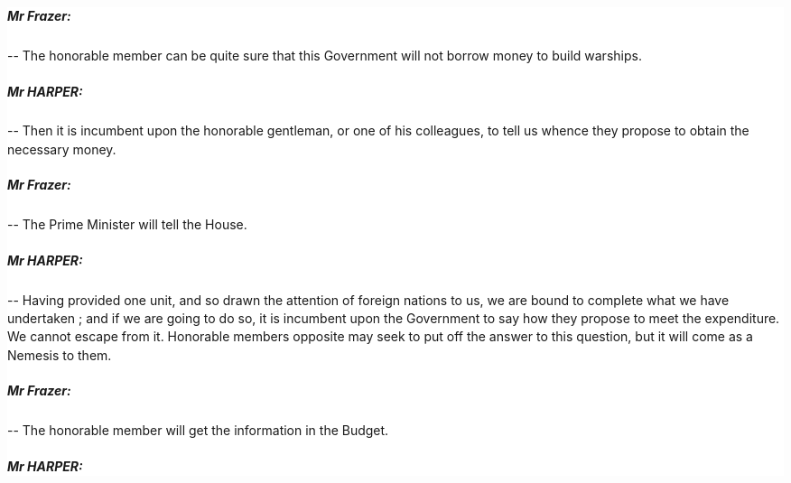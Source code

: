 ##### Mr Frazer:

--  The honorable member can be quite sure that this Government will not borrow money to build warships. 

##### Mr HARPER:

-- Then it is incumbent upon the honorable gentleman, or one of his colleagues, to tell us whence they propose to obtain the necessary money. 

##### Mr Frazer:

--  The Prime Minister will tell the House. 

##### Mr HARPER:

-- Having provided one unit, and so drawn the attention of foreign nations to us, we are bound to complete what we have undertaken ; and if we are going to do so, it is incumbent upon the Government to say how they propose to meet the expenditure. We cannot escape from it. Honorable members opposite may seek to put off the answer to this question, but it will come as a Nemesis to them. 

##### Mr Frazer:

--  The honorable member will get the information in the Budget. 

##### Mr HARPER:
